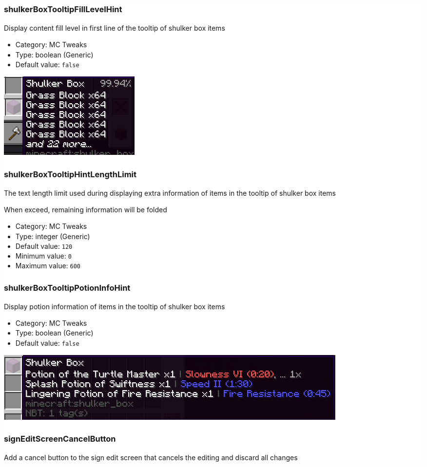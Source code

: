
### shulkerBoxTooltipFillLevelHint

Display content fill level in first line of the tooltip of shulker box items

- Category: MC Tweaks
- Type: boolean (Generic)
- Default value: `false`

![shulkerBoxTooltipFillLevelHint](assets/shulkerBoxTooltipFillLevelHint-en_us.png)


### shulkerBoxTooltipHintLengthLimit

The text length limit used during displaying extra information of items in the tooltip of shulker box items

When exceed, remaining information will be folded

- Category: MC Tweaks
- Type: integer (Generic)
- Default value: `120`
- Minimum value: `0`
- Maximum value: `600`


### shulkerBoxTooltipPotionInfoHint

Display potion information of items in the tooltip of shulker box items

- Category: MC Tweaks
- Type: boolean (Generic)
- Default value: `false`

![shulkerBoxTooltipPotionInfoHint](assets/shulkerBoxTooltipPotionInfoHint-en_us.png)


### signEditScreenCancelButton

Add a cancel button to the sign edit screen that cancels the editing and discard all changes
